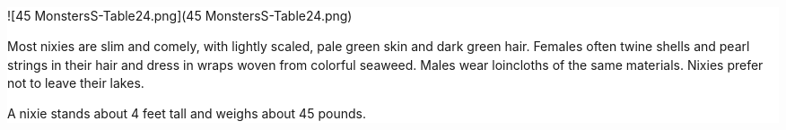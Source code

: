 
















































































![45 MonstersS-Table24.png](45 MonstersS-Table24.png)

Most nixies are slim and comely, with lightly scaled, pale green skin and dark green hair. Females often twine shells and pearl strings in their hair and dress in wraps woven from colorful seaweed. Males wear loincloths of the same materials. Nixies prefer not to leave their lakes.

A nixie stands about 4 feet tall and weighs about 45 pounds.
